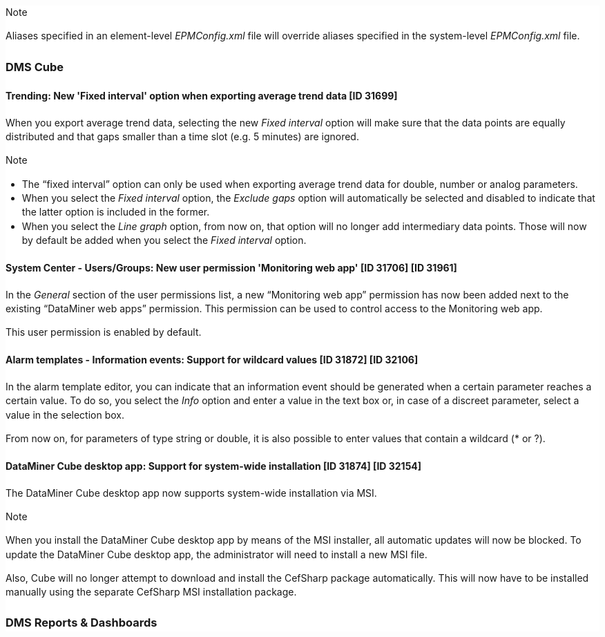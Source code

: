 > [!NOTE]
> Aliases specified in an element-level *EPMConfig.xml* file will override aliases specified in the system-level *EPMConfig.xml* file.

### DMS Cube

#### Trending: New 'Fixed interval' option when exporting average trend data \[ID 31699\]

When you export average trend data, selecting the new *Fixed interval* option will make sure that the data points are equally distributed and that gaps smaller than a time slot (e.g. 5 minutes) are ignored.

> [!NOTE]
>
> - The “fixed interval” option can only be used when exporting average trend data for double, number or analog parameters.
> - When you select the *Fixed interval* option, the *Exclude gaps* option will automatically be selected and disabled to indicate that the latter option is included in the former.
> - When you select the *Line graph* option, from now on, that option will no longer add intermediary data points. Those will now by default be added when you select the *Fixed interval* option.

#### System Center - Users/Groups: New user permission 'Monitoring web app' \[ID 31706\] \[ID 31961\]

In the *General* section of the user permissions list, a new “Monitoring web app” permission has now been added next to the existing “DataMiner web apps” permission. This permission can be used to control access to the Monitoring web app.

This user permission is enabled by default.

#### Alarm templates - Information events: Support for wildcard values \[ID 31872\] \[ID 32106\]

In the alarm template editor, you can indicate that an information event should be generated when a certain parameter reaches a certain value. To do so, you select the *Info* option and enter a value in the text box or, in case of a discreet parameter, select a value in the selection box.

From now on, for parameters of type string or double, it is also possible to enter values that contain a wildcard (\* or ?).

#### DataMiner Cube desktop app: Support for system-wide installation \[ID 31874\] \[ID 32154\]

The DataMiner Cube desktop app now supports system-wide installation via MSI.

> [!NOTE]
> When you install the DataMiner Cube desktop app by means of the MSI installer, all automatic updates will now be blocked. To update the DataMiner Cube desktop app, the administrator will need to install a new MSI file.
>
> Also, Cube will no longer attempt to download and install the CefSharp package automatically. This will now have to be installed manually using the separate CefSharp MSI installation package.

### DMS Reports & Dashboards
